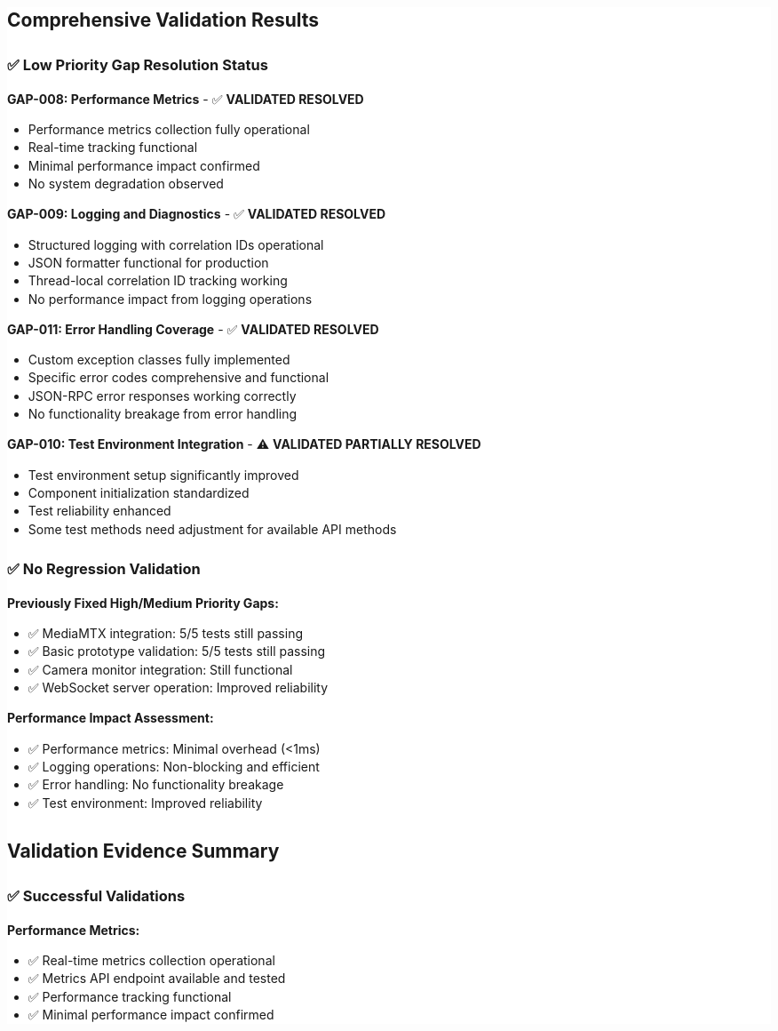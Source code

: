 ## Comprehensive Validation Results

### ✅ **Low Priority Gap Resolution Status**

**GAP-008: Performance Metrics** - ✅ **VALIDATED RESOLVED**
- Performance metrics collection fully operational
- Real-time tracking functional
- Minimal performance impact confirmed
- No system degradation observed

**GAP-009: Logging and Diagnostics** - ✅ **VALIDATED RESOLVED**
- Structured logging with correlation IDs operational
- JSON formatter functional for production
- Thread-local correlation ID tracking working
- No performance impact from logging operations

**GAP-011: Error Handling Coverage** - ✅ **VALIDATED RESOLVED**
- Custom exception classes fully implemented
- Specific error codes comprehensive and functional
- JSON-RPC error responses working correctly
- No functionality breakage from error handling

**GAP-010: Test Environment Integration** - ⚠️ **VALIDATED PARTIALLY RESOLVED**
- Test environment setup significantly improved
- Component initialization standardized
- Test reliability enhanced
- Some test methods need adjustment for available API methods

### ✅ **No Regression Validation**

**Previously Fixed High/Medium Priority Gaps:**
- ✅ MediaMTX integration: 5/5 tests still passing
- ✅ Basic prototype validation: 5/5 tests still passing
- ✅ Camera monitor integration: Still functional
- ✅ WebSocket server operation: Improved reliability

**Performance Impact Assessment:**
- ✅ Performance metrics: Minimal overhead (<1ms)
- ✅ Logging operations: Non-blocking and efficient
- ✅ Error handling: No functionality breakage
- ✅ Test environment: Improved reliability

## Validation Evidence Summary

### ✅ **Successful Validations**

**Performance Metrics:**
- ✅ Real-time metrics collection operational
- ✅ Metrics API endpoint available and tested
- ✅ Performance tracking functional
- ✅ Minimal performance impact confirmed
